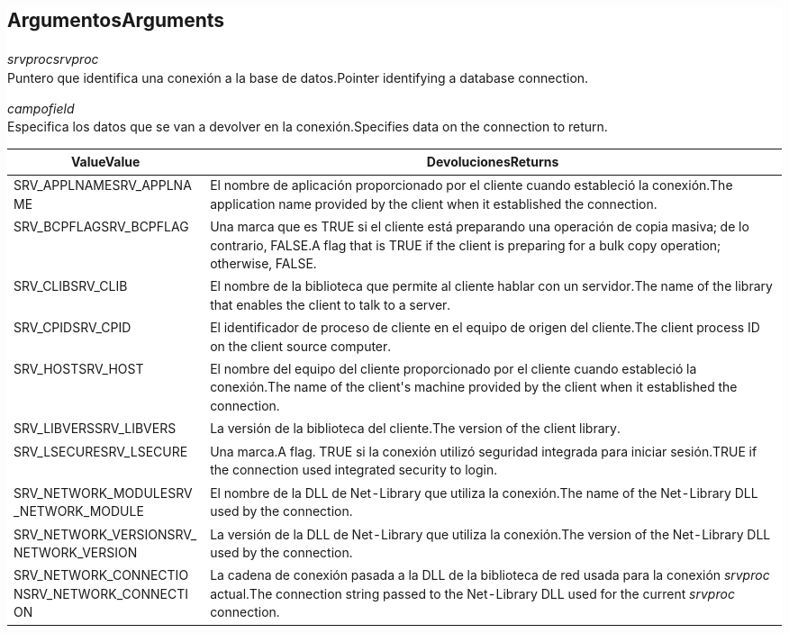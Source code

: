   
## <a name="arguments"></a><span data-ttu-id="da10c-106">Argumentos</span><span class="sxs-lookup"><span data-stu-id="da10c-106">Arguments</span></span>  
 <span data-ttu-id="da10c-107">*srvproc*</span><span class="sxs-lookup"><span data-stu-id="da10c-107">*srvproc*</span></span>  
 <span data-ttu-id="da10c-108">Puntero que identifica una conexión a la base de datos.</span><span class="sxs-lookup"><span data-stu-id="da10c-108">Pointer identifying a database connection.</span></span>  
  
 <span data-ttu-id="da10c-109">*campo*</span><span class="sxs-lookup"><span data-stu-id="da10c-109">*field*</span></span>  
 <span data-ttu-id="da10c-110">Especifica los datos que se van a devolver en la conexión.</span><span class="sxs-lookup"><span data-stu-id="da10c-110">Specifies data on the connection to return.</span></span>  
  
|<span data-ttu-id="da10c-111">Value</span><span class="sxs-lookup"><span data-stu-id="da10c-111">Value</span></span>|<span data-ttu-id="da10c-112">Devoluciones</span><span class="sxs-lookup"><span data-stu-id="da10c-112">Returns</span></span>|  
|-----------|-------------|  
|<span data-ttu-id="da10c-113">SRV_APPLNAME</span><span class="sxs-lookup"><span data-stu-id="da10c-113">SRV_APPLNAME</span></span>|<span data-ttu-id="da10c-114">El nombre de aplicación proporcionado por el cliente cuando estableció la conexión.</span><span class="sxs-lookup"><span data-stu-id="da10c-114">The application name provided by the client when it established the connection.</span></span>|  
|<span data-ttu-id="da10c-115">SRV_BCPFLAG</span><span class="sxs-lookup"><span data-stu-id="da10c-115">SRV_BCPFLAG</span></span>|<span data-ttu-id="da10c-116">Una marca que es TRUE si el cliente está preparando una operación de copia masiva; de lo contrario, FALSE.</span><span class="sxs-lookup"><span data-stu-id="da10c-116">A flag that is TRUE if the client is preparing for a bulk copy operation; otherwise, FALSE.</span></span>|  
|<span data-ttu-id="da10c-117">SRV_CLIB</span><span class="sxs-lookup"><span data-stu-id="da10c-117">SRV_CLIB</span></span>|<span data-ttu-id="da10c-118">El nombre de la biblioteca que permite al cliente hablar con un servidor.</span><span class="sxs-lookup"><span data-stu-id="da10c-118">The name of the library that enables the client to talk to a server.</span></span>|  
|<span data-ttu-id="da10c-119">SRV_CPID</span><span class="sxs-lookup"><span data-stu-id="da10c-119">SRV_CPID</span></span>|<span data-ttu-id="da10c-120">El identificador de proceso de cliente en el equipo de origen del cliente.</span><span class="sxs-lookup"><span data-stu-id="da10c-120">The client process ID on the client source computer.</span></span>|  
|<span data-ttu-id="da10c-121">SRV_HOST</span><span class="sxs-lookup"><span data-stu-id="da10c-121">SRV_HOST</span></span>|<span data-ttu-id="da10c-122">El nombre del equipo del cliente proporcionado por el cliente cuando estableció la conexión.</span><span class="sxs-lookup"><span data-stu-id="da10c-122">The name of the client's machine provided by the client when it established the connection.</span></span>|  
|<span data-ttu-id="da10c-123">SRV_LIBVERS</span><span class="sxs-lookup"><span data-stu-id="da10c-123">SRV_LIBVERS</span></span>|<span data-ttu-id="da10c-124">La versión de la biblioteca del cliente.</span><span class="sxs-lookup"><span data-stu-id="da10c-124">The version of the client library.</span></span>|  
|<span data-ttu-id="da10c-125">SRV_LSECURE</span><span class="sxs-lookup"><span data-stu-id="da10c-125">SRV_LSECURE</span></span>|<span data-ttu-id="da10c-126">Una marca.</span><span class="sxs-lookup"><span data-stu-id="da10c-126">A flag.</span></span> <span data-ttu-id="da10c-127">TRUE si la conexión utilizó seguridad integrada para iniciar sesión.</span><span class="sxs-lookup"><span data-stu-id="da10c-127">TRUE if the connection used integrated security to login.</span></span>|  
|<span data-ttu-id="da10c-128">SRV_NETWORK_MODULE</span><span class="sxs-lookup"><span data-stu-id="da10c-128">SRV_NETWORK_MODULE</span></span>|<span data-ttu-id="da10c-129">El nombre de la DLL de Net-Library que utiliza la conexión.</span><span class="sxs-lookup"><span data-stu-id="da10c-129">The name of the Net-Library DLL used by the connection.</span></span>|  
|<span data-ttu-id="da10c-130">SRV_NETWORK_VERSION</span><span class="sxs-lookup"><span data-stu-id="da10c-130">SRV_NETWORK_VERSION</span></span>|<span data-ttu-id="da10c-131">La versión de la DLL de Net-Library que utiliza la conexión.</span><span class="sxs-lookup"><span data-stu-id="da10c-131">The version of the Net-Library DLL used by the connection.</span></span>|  
|<span data-ttu-id="da10c-132">SRV_NETWORK_CONNECTION</span><span class="sxs-lookup"><span data-stu-id="da10c-132">SRV_NETWORK_CONNECTION</span></span>|<span data-ttu-id="da10c-133">La cadena de conexión pasada a la DLL de la biblioteca de red usada para la conexión *srvproc* actual.</span><span class="sxs-lookup"><span data-stu-id="da10c-133">The connection string passed to the Net-Library DLL used for the current *srvproc* connection.</span></span>|  